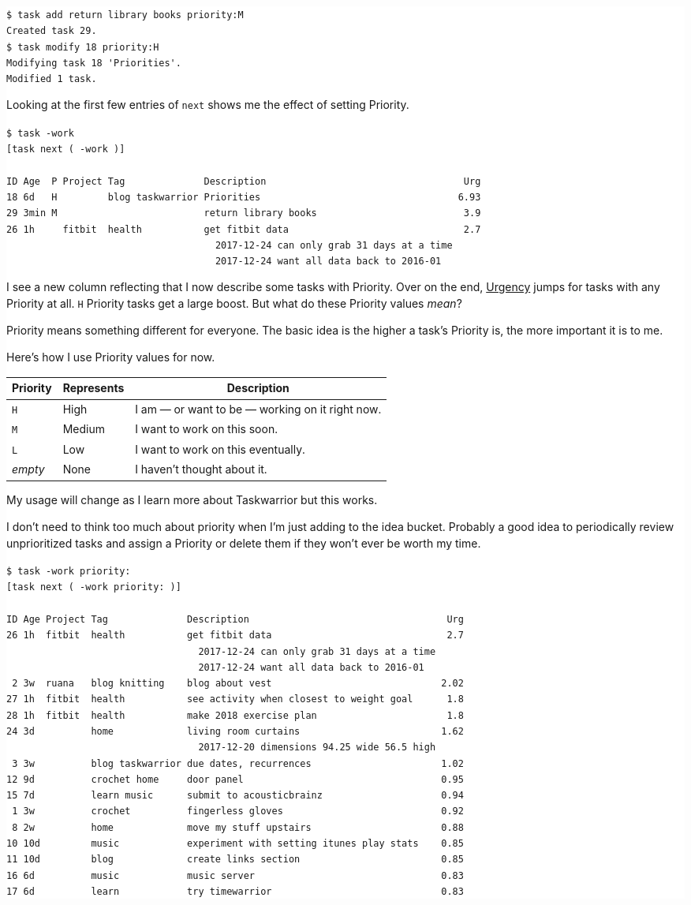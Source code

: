 ````
$ task add return library books priority:M
Created task 29.
$ task modify 18 priority:H
Modifying task 18 'Priorities'.
Modified 1 task.
````

Looking at the first few entries of `next` shows me the effect of setting Priority.

````
$ task -work
[task next ( -work )]

ID Age  P Project Tag              Description                                   Urg
18 6d   H         blog taskwarrior Priorities                                   6.93
29 3min M                          return library books                          3.9
26 1h     fitbit  health           get fitbit data                               2.7
                                     2017-12-24 can only grab 31 days at a time
                                     2017-12-24 want all data back to 2016-01
````

I see a new column reflecting that I now describe some tasks with Priority. Over on the end, [Urgency](https://taskwarrior.org/docs/urgency.html) jumps for tasks with any Priority at all. `H` Priority tasks get a large boost. But what do these Priority values *mean*?

Priority means something different for everyone. The basic idea is the higher a task’s Priority is, the more important it is to me.

Here’s how I use Priority values for now.

|Priority|Represents|Description|
|--------|----------|-----------|
|`H`|High|I am — or want to be — working on it right now.|
|`M`|Medium|I want to work on this soon.|
|`L`|Low|I want to work on this eventually.|
|*empty*|None|I haven’t thought about it.|

My usage will change as I learn more about Taskwarrior but this works.

I don’t need to think too much about priority when I’m just adding to the idea bucket. Probably a good idea to periodically review unprioritized tasks and assign a Priority or delete them if they won’t ever be worth my time.

````
$ task -work priority:
[task next ( -work priority: )]

ID Age Project Tag              Description                                   Urg
26 1h  fitbit  health           get fitbit data                               2.7
                                  2017-12-24 can only grab 31 days at a time
                                  2017-12-24 want all data back to 2016-01
 2 3w  ruana   blog knitting    blog about vest                              2.02
27 1h  fitbit  health           see activity when closest to weight goal      1.8
28 1h  fitbit  health           make 2018 exercise plan                       1.8
24 3d          home             living room curtains                         1.62
                                  2017-12-20 dimensions 94.25 wide 56.5 high
 3 3w          blog taskwarrior due dates, recurrences                       1.02
12 9d          crochet home     door panel                                   0.95
15 7d          learn music      submit to acousticbrainz                     0.94
 1 3w          crochet          fingerless gloves                            0.92
 8 2w          home             move my stuff upstairs                       0.88
10 10d         music            experiment with setting itunes play stats    0.85
11 10d         blog             create links section                         0.85
16 6d          music            music server                                 0.83
17 6d          learn            try timewarrior                              0.83
````